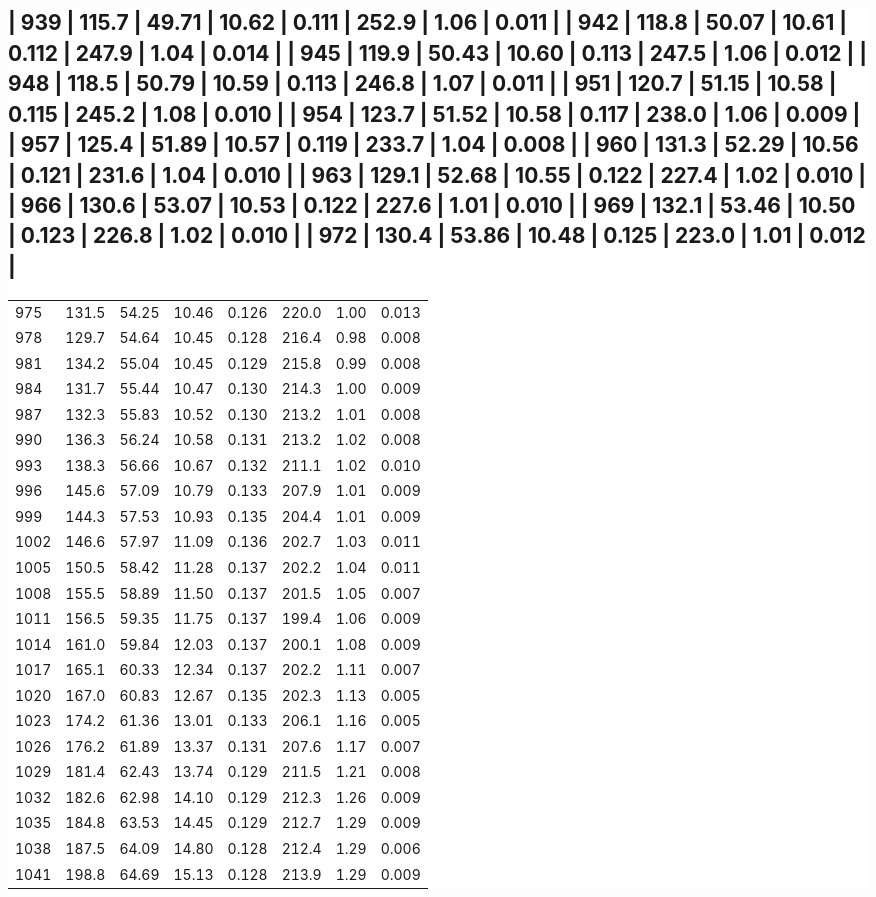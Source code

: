 | 939 | 115.7 | 49.71 | 10.62 | 0.111 | 252.9 | 1.06 | 0.011 |
| 942 | 118.8 | 50.07 | 10.61 | 0.112 | 247.9 | 1.04 | 0.014 |
| 945 | 119.9 | 50.43 | 10.60 | 0.113 | 247.5 | 1.06 | 0.012 |
| 948 | 118.5 | 50.79 | 10.59 | 0.113 | 246.8 | 1.07 | 0.011 |
| 951 | 120.7 | 51.15 | 10.58 | 0.115 | 245.2 | 1.08 | 0.010 |
| 954 | 123.7 | 51.52 | 10.58 | 0.117 | 238.0 | 1.06 | 0.009 |
| 957 | 125.4 | 51.89 | 10.57 | 0.119 | 233.7 | 1.04 | 0.008 |
| 960 | 131.3 | 52.29 | 10.56 | 0.121 | 231.6 | 1.04 | 0.010 |
| 963 | 129.1 | 52.68 | 10.55 | 0.122 | 227.4 | 1.02 | 0.010 |
| 966 | 130.6 | 53.07 | 10.53 | 0.122 | 227.6 | 1.01 | 0.010 |
| 969 | 132.1 | 53.46 | 10.50 | 0.123 | 226.8 | 1.02 | 0.010 |
| 972 | 130.4 | 53.86 | 10.48 | 0.125 | 223.0 | 1.01 | 0.012 |
---
| | | | | | | | |
|---|---|---|---|---|---|---|---|
| 975 | 131.5 | 54.25 | 10.46 | 0.126 | 220.0 | 1.00 | 0.013 |
| 978 | 129.7 | 54.64 | 10.45 | 0.128 | 216.4 | 0.98 | 0.008 |
| 981 | 134.2 | 55.04 | 10.45 | 0.129 | 215.8 | 0.99 | 0.008 |
| 984 | 131.7 | 55.44 | 10.47 | 0.130 | 214.3 | 1.00 | 0.009 |
| 987 | 132.3 | 55.83 | 10.52 | 0.130 | 213.2 | 1.01 | 0.008 |
| 990 | 136.3 | 56.24 | 10.58 | 0.131 | 213.2 | 1.02 | 0.008 |
| 993 | 138.3 | 56.66 | 10.67 | 0.132 | 211.1 | 1.02 | 0.010 |
| 996 | 145.6 | 57.09 | 10.79 | 0.133 | 207.9 | 1.01 | 0.009 |
| 999 | 144.3 | 57.53 | 10.93 | 0.135 | 204.4 | 1.01 | 0.009 |
| 1002 | 146.6 | 57.97 | 11.09 | 0.136 | 202.7 | 1.03 | 0.011 |
| 1005 | 150.5 | 58.42 | 11.28 | 0.137 | 202.2 | 1.04 | 0.011 |
| 1008 | 155.5 | 58.89 | 11.50 | 0.137 | 201.5 | 1.05 | 0.007 |
| 1011 | 156.5 | 59.35 | 11.75 | 0.137 | 199.4 | 1.06 | 0.009 |
| 1014 | 161.0 | 59.84 | 12.03 | 0.137 | 200.1 | 1.08 | 0.009 |
| 1017 | 165.1 | 60.33 | 12.34 | 0.137 | 202.2 | 1.11 | 0.007 |
| 1020 | 167.0 | 60.83 | 12.67 | 0.135 | 202.3 | 1.13 | 0.005 |
| 1023 | 174.2 | 61.36 | 13.01 | 0.133 | 206.1 | 1.16 | 0.005 |
| 1026 | 176.2 | 61.89 | 13.37 | 0.131 | 207.6 | 1.17 | 0.007 |
| 1029 | 181.4 | 62.43 | 13.74 | 0.129 | 211.5 | 1.21 | 0.008 |
| 1032 | 182.6 | 62.98 | 14.10 | 0.129 | 212.3 | 1.26 | 0.009 |
| 1035 | 184.8 | 63.53 | 14.45 | 0.129 | 212.7 | 1.29 | 0.009 |
| 1038 | 187.5 | 64.09 | 14.80 | 0.128 | 212.4 | 1.29 | 0.006 |
| 1041 | 198.8 | 64.69 | 15.13 | 0.128 | 213.9 | 1.29 | 0.009 |